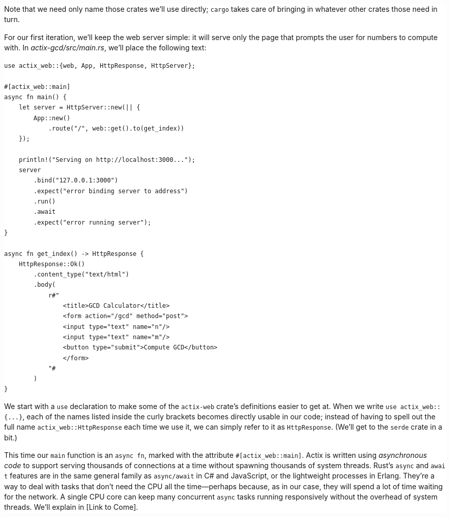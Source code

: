 Note that we need only name those crates we’ll use directly; `cargo` takes care of bringing in whatever other crates those need in turn.

For our first iteration, we’ll keep the web server simple: it will serve only the page that prompts the user for numbers to compute with. In *actix-gcd/src/main.rs*, we’ll place the following text:

```
use actix_web::{web, App, HttpResponse, HttpServer};

#[actix_web::main]
async fn main() {
    let server = HttpServer::new(|| {
        App::new()
            .route("/", web::get().to(get_index))
    });

    println!("Serving on http://localhost:3000...");
    server
        .bind("127.0.0.1:3000")
        .expect("error binding server to address")
        .run()
        .await
        .expect("error running server");
}

async fn get_index() -> HttpResponse {
    HttpResponse::Ok()
        .content_type("text/html")
        .body(
            r#"
                <title>GCD Calculator</title>
                <form action="/gcd" method="post">
                <input type="text" name="n"/>
                <input type="text" name="m"/>
                <button type="submit">Compute GCD</button>
                </form>
            "#
        )
}
```

We start with a `use` declaration to make some of the `actix-web` crate’s definitions easier to get at. When we write `use actix_web::{...}`, each of the names listed inside the curly brackets becomes directly usable in our code; instead of having to spell out the full name `actix_web::HttpResponse` each time we use it, we can simply refer to it as `HttpResponse`. (We’ll get to the `serde` crate in a bit.)

This time our `main` function is an `async fn`, marked with the attribute `#[actix_web::main]`. Actix is written using *asynchronous code* to support serving thousands of connections at a time without spawning thousands of system threads. Rust’s `async` and `await` features are in the same general family as `async/await` in C# and JavaScript, or the lightweight processes in Erlang. They’re a way to deal with tasks that don’t need the CPU all the time—perhaps because, as in our case, they will spend a lot of time waiting for the network. A single CPU core can keep many concurrent `async` tasks running responsively without the overhead of system threads. We’ll explain in [Link to Come].
